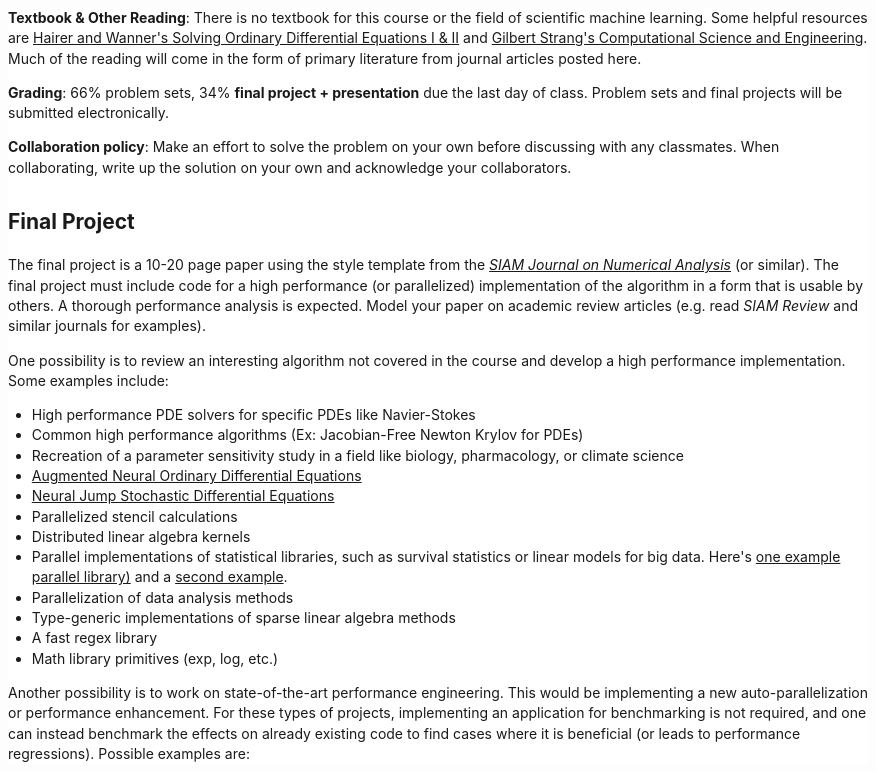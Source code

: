 **Textbook & Other Reading**: There is no textbook for this course or the field
of scientific machine learning. Some helpful resources are
[Hairer and Wanner's Solving Ordinary Differential Equations I & II](https://www.springer.com/gp/book/9783540566700)
and [Gilbert Strang's Computational Science and Engineering](https://www.amazon.com/Computational-Science-Engineering-Gilbert-Strang/dp/0961408812).
Much of the reading will come in the form of primary literature from journal
articles posted here.

**Grading**: 66% problem sets, 34% **final project + presentation** due the last
day of class. Problem sets and final projects will be submitted electronically.

**Collaboration policy**: Make an effort to solve the problem on your own before
discussing with any classmates. When collaborating, write up the solution on
your own and acknowledge your collaborators.

## Final Project

The final project is a 10-20 page paper using the style
template from the [_SIAM Journal on Numerical Analysis_](http://www.siam.org/journals/auth-info.php)
(or similar). The final project must include code for a high performance
(or parallelized) implementation of the algorithm in a form that is usable by others.
A thorough performance analysis is expected. Model your paper on academic
review articles (e.g. read _SIAM Review_ and similar journals for examples).

One possibility is to review an interesting algorithm not covered in the course
and develop a high performance implementation. Some examples include:

- High performance PDE solvers for specific PDEs like Navier-Stokes
- Common high performance algorithms (Ex: Jacobian-Free Newton Krylov for PDEs)
- Recreation of a parameter sensitivity study in a field like biology,
  pharmacology, or climate science
- [Augmented Neural Ordinary Differential Equations](https://arxiv.org/abs/1904.01681)
- [Neural Jump Stochastic Differential Equations](https://arxiv.org/pdf/1905.10403.pdf)
- Parallelized stencil calculations
- Distributed linear algebra kernels
- Parallel implementations of statistical libraries, such as survival statistics
  or linear models for big data. Here's [one example parallel library)](https://github.com/harrelfe/rms)
  and a [second example](https://bioconductor.org/packages/release/data/experiment/html/RegParallel.html).
- Parallelization of data analysis methods
- Type-generic implementations of sparse linear algebra methods
- A fast regex library
- Math library primitives (exp, log, etc.)

Another possibility is to work on state-of-the-art performance engineering.
This would be implementing a new auto-parallelization or performance enhancement.
For these types of projects, implementing an application for benchmarking is not
required, and one can instead benchmark the effects on already existing code to
find cases where it is beneficial (or leads to performance regressions).
Possible examples are:
